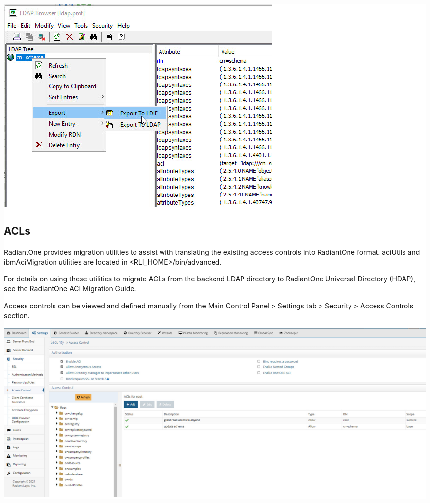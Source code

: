 ![An image showing ](Media/Image4.4.jpg)

## ACLs

RadiantOne provides migration utilities to assist with translating the existing access controls into RadiantOne format. aciUtils and ibmAciMigration utilities are located in <RLI_HOME>/bin/advanced. 

For details on using these utilities to migrate ACLs from the backend LDAP directory to RadiantOne Universal Directory (HDAP), see the RadiantOne ACI Migration Guide.

Access controls can be viewed and defined manually from the Main Control Panel > Settings tab > Security > Access Controls section.

![An image showing ](Media/Image4.5.jpg)
 
